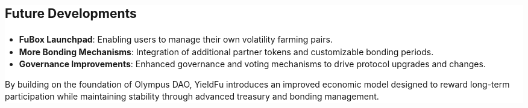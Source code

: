 
## Future Developments

- **FuBox Launchpad**: Enabling users to manage their own volatility farming pairs.
- **More Bonding Mechanisms**: Integration of additional partner tokens and customizable bonding periods.
- **Governance Improvements**: Enhanced governance and voting mechanisms to drive protocol upgrades and changes.

By building on the foundation of Olympus DAO, YieldFu introduces an improved economic model designed to reward long-term participation while maintaining stability through advanced treasury and bonding management.
